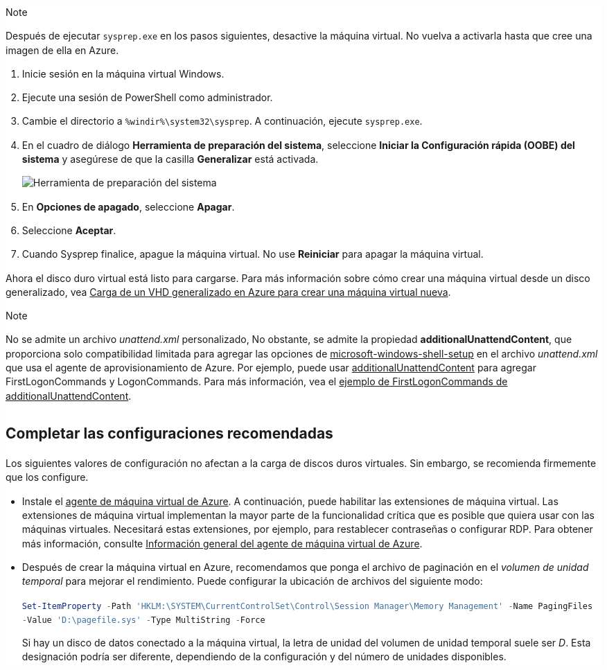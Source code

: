 >[!NOTE]
> Después de ejecutar `sysprep.exe` en los pasos siguientes, desactive la máquina virtual. No vuelva a activarla hasta que cree una imagen de ella en Azure.

1. Inicie sesión en la máquina virtual Windows.
1. Ejecute una sesión de PowerShell como administrador.
1. Cambie el directorio a `%windir%\system32\sysprep`. A continuación, ejecute `sysprep.exe`.
1. En el cuadro de diálogo **Herramienta de preparación del sistema**, seleccione **Iniciar la Configuración rápida (OOBE) del sistema** y asegúrese de que la casilla **Generalizar** está activada.

    ![Herramienta de preparación del sistema](media/prepare-for-upload-vhd-image/syspre.png)
1. En **Opciones de apagado**, seleccione **Apagar**.
1. Seleccione **Aceptar**.
1. Cuando Sysprep finalice, apague la máquina virtual. No use **Reiniciar** para apagar la máquina virtual.

Ahora el disco duro virtual está listo para cargarse. Para más información sobre cómo crear una máquina virtual desde un disco generalizado, vea [Carga de un VHD generalizado en Azure para crear una máquina virtual nueva](sa-upload-generalized.md).

>[!NOTE]
> No se admite un archivo *unattend.xml* personalizado, No obstante, se admite la propiedad **additionalUnattendContent**, que proporciona solo compatibilidad limitada para agregar las opciones de [microsoft-windows-shell-setup](/windows-hardware/customize/desktop/unattend/microsoft-windows-shell-setup) en el archivo *unattend.xml* que usa el agente de aprovisionamiento de Azure. Por ejemplo, puede usar [additionalUnattendContent](/dotnet/api/microsoft.azure.management.compute.models.additionalunattendcontent?view=azure-dotnet) para agregar FirstLogonCommands y LogonCommands. Para más información, vea el [ejemplo de FirstLogonCommands de additionalUnattendContent](https://github.com/Azure/azure-quickstart-templates/issues/1407).

## <a name="complete-the-recommended-configurations"></a>Completar las configuraciones recomendadas

Los siguientes valores de configuración no afectan a la carga de discos duros virtuales. Sin embargo, se recomienda firmemente que los configure.

- Instale el [agente de máquina virtual de Azure](https://go.microsoft.com/fwlink/?LinkID=394789). A continuación, puede habilitar las extensiones de máquina virtual. Las extensiones de máquina virtual implementan la mayor parte de la funcionalidad crítica que es posible que quiera usar con las máquinas virtuales. Necesitará estas extensiones, por ejemplo, para restablecer contraseñas o configurar RDP. Para obtener más información, consulte [Información general del agente de máquina virtual de Azure](../extensions/agent-windows.md).
- Después de crear la máquina virtual en Azure, recomendamos que ponga el archivo de paginación en el *volumen de unidad temporal* para mejorar el rendimiento. Puede configurar la ubicación de archivos del siguiente modo:

  ```powershell
  Set-ItemProperty -Path 'HKLM:\SYSTEM\CurrentControlSet\Control\Session Manager\Memory Management' -Name PagingFiles -Value 'D:\pagefile.sys' -Type MultiString -Force
  ```

  Si hay un disco de datos conectado a la máquina virtual, la letra de unidad del volumen de unidad temporal suele ser *D*. Esta designación podría ser diferente, dependiendo de la configuración y del número de unidades disponibles.
